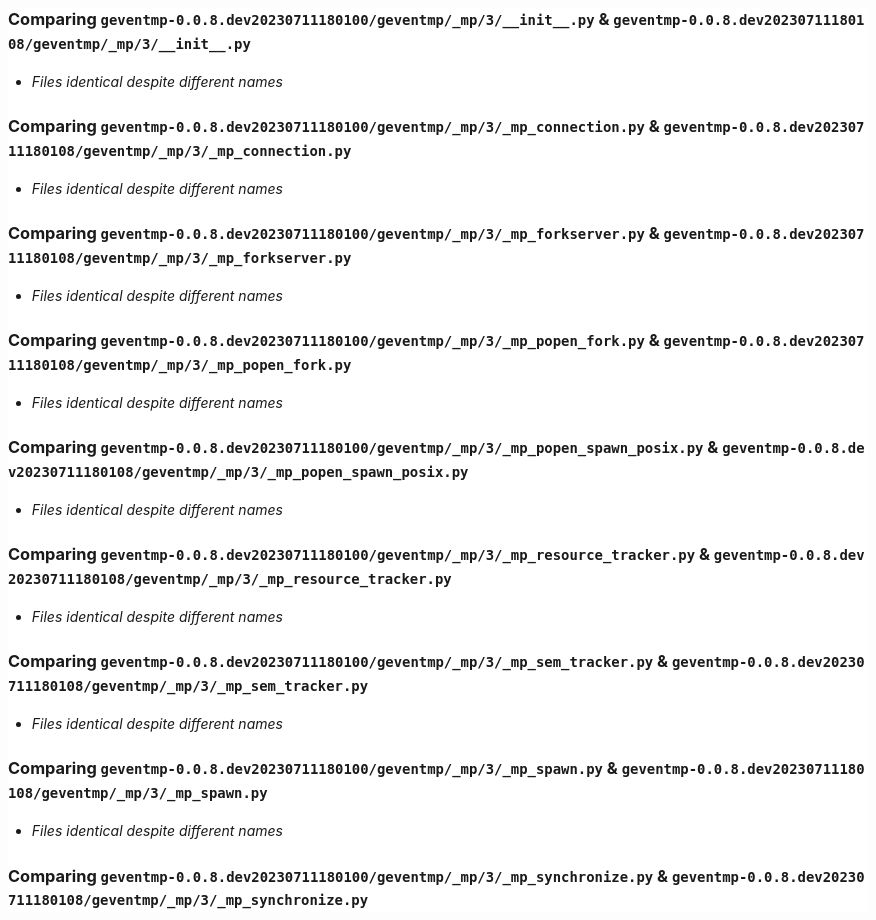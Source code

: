 ### Comparing `geventmp-0.0.8.dev20230711180100/geventmp/_mp/3/__init__.py` & `geventmp-0.0.8.dev20230711180108/geventmp/_mp/3/__init__.py`

 * *Files identical despite different names*

### Comparing `geventmp-0.0.8.dev20230711180100/geventmp/_mp/3/_mp_connection.py` & `geventmp-0.0.8.dev20230711180108/geventmp/_mp/3/_mp_connection.py`

 * *Files identical despite different names*

### Comparing `geventmp-0.0.8.dev20230711180100/geventmp/_mp/3/_mp_forkserver.py` & `geventmp-0.0.8.dev20230711180108/geventmp/_mp/3/_mp_forkserver.py`

 * *Files identical despite different names*

### Comparing `geventmp-0.0.8.dev20230711180100/geventmp/_mp/3/_mp_popen_fork.py` & `geventmp-0.0.8.dev20230711180108/geventmp/_mp/3/_mp_popen_fork.py`

 * *Files identical despite different names*

### Comparing `geventmp-0.0.8.dev20230711180100/geventmp/_mp/3/_mp_popen_spawn_posix.py` & `geventmp-0.0.8.dev20230711180108/geventmp/_mp/3/_mp_popen_spawn_posix.py`

 * *Files identical despite different names*

### Comparing `geventmp-0.0.8.dev20230711180100/geventmp/_mp/3/_mp_resource_tracker.py` & `geventmp-0.0.8.dev20230711180108/geventmp/_mp/3/_mp_resource_tracker.py`

 * *Files identical despite different names*

### Comparing `geventmp-0.0.8.dev20230711180100/geventmp/_mp/3/_mp_sem_tracker.py` & `geventmp-0.0.8.dev20230711180108/geventmp/_mp/3/_mp_sem_tracker.py`

 * *Files identical despite different names*

### Comparing `geventmp-0.0.8.dev20230711180100/geventmp/_mp/3/_mp_spawn.py` & `geventmp-0.0.8.dev20230711180108/geventmp/_mp/3/_mp_spawn.py`

 * *Files identical despite different names*

### Comparing `geventmp-0.0.8.dev20230711180100/geventmp/_mp/3/_mp_synchronize.py` & `geventmp-0.0.8.dev20230711180108/geventmp/_mp/3/_mp_synchronize.py`
